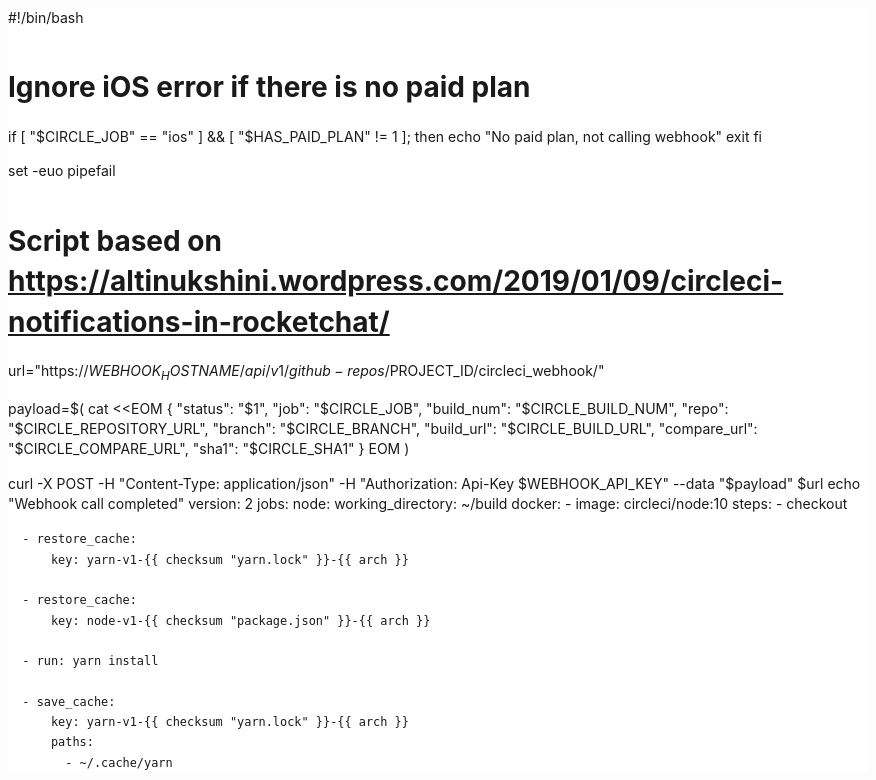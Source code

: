 #!/bin/bash

# Ignore iOS error if there is no paid plan
if [ "$CIRCLE_JOB" == "ios" ] && [ "$HAS_PAID_PLAN" != 1 ]; then
  echo "No paid plan, not calling webhook"
  exit
fi

set -euo pipefail

# Script based on https://altinukshini.wordpress.com/2019/01/09/circleci-notifications-in-rocketchat/

url="https://$WEBHOOK_HOSTNAME/api/v1/github-repos/$PROJECT_ID/circleci_webhook/"

payload=$(
cat <<EOM
{
    "status": "$1",
    "job": "$CIRCLE_JOB",
    "build_num": "$CIRCLE_BUILD_NUM",
    "repo": "$CIRCLE_REPOSITORY_URL",
    "branch": "$CIRCLE_BRANCH",
    "build_url": "$CIRCLE_BUILD_URL",
    "compare_url": "$CIRCLE_COMPARE_URL",
    "sha1": "$CIRCLE_SHA1"
}
EOM
)

curl -X POST -H "Content-Type: application/json" -H "Authorization: Api-Key $WEBHOOK_API_KEY" --data "$payload" $url
echo "Webhook call completed"
version: 2
jobs:
  node:
    working_directory: ~/build
    docker:
      - image: circleci/node:10
    steps:
      - checkout

      - restore_cache:
          key: yarn-v1-{{ checksum "yarn.lock" }}-{{ arch }}

      - restore_cache:
          key: node-v1-{{ checksum "package.json" }}-{{ arch }}

      - run: yarn install

      - save_cache:
          key: yarn-v1-{{ checksum "yarn.lock" }}-{{ arch }}
          paths:
            - ~/.cache/yarn
